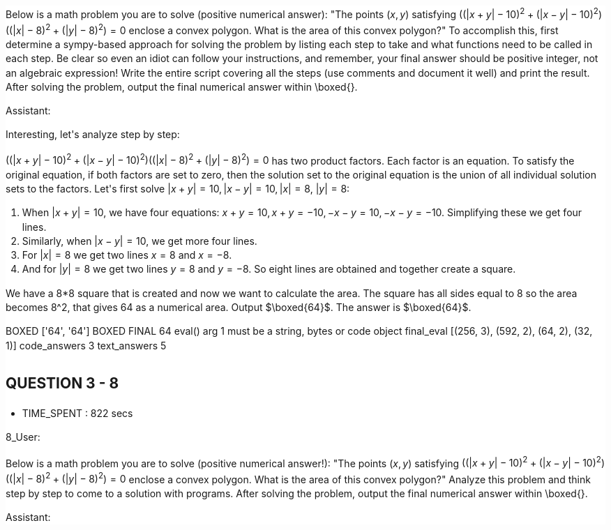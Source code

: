Below is a math problem you are to solve (positive numerical answer):
"The points $\left(x, y\right)$ satisfying $((\vert x + y \vert - 10)^2 + ( \vert x - y \vert - 10)^2)((\vert x \vert - 8)^2 + ( \vert y \vert - 8)^2) = 0$ enclose a convex polygon. What is the area of this convex polygon?"
To accomplish this, first determine a sympy-based approach for solving the problem by listing each step to take and what functions need to be called in each step. Be clear so even an idiot can follow your instructions, and remember, your final answer should be positive integer, not an algebraic expression!
Write the entire script covering all the steps (use comments and document it well) and print the result. After solving the problem, output the final numerical answer within \boxed{}.

Assistant: 

Interesting, let's analyze step by step:



$((\vert x + y \vert - 10)^2 + ( \vert x - y \vert - 10)^2)((\vert x \vert - 8)^2 + ( \vert y \vert - 8)^2) = 0$ has two product factors. Each factor is an equation. To satisfy the original equation, if both factors are set to zero, then the solution set to the original equation is the union of all individual solution sets to the factors. Let's first solve $\vert x + y \vert = 10, \vert x - y \vert = 10, \vert x \vert = 8$, $\vert y \vert = 8$:
1. When $\vert x + y \vert = 10$, we have four equations: $x + y = 10, x + y = -10, -x - y = 10, -x - y = -10$. Simplifying these we get four lines.
2. Similarly, when $\vert x - y \vert = 10$, we get more four lines.
3. For $\vert x \vert = 8$ we get two lines $x = 8$ and $x = -8$.
4. And for $\vert y \vert = 8$ we get two lines $y = 8$ and $y = -8$.
So eight lines are obtained and together create a square.

We have a 8*8 square that is created and now we want to calculate the area.
The square has all sides equal to 8 so the area becomes 8^2, that gives 64 as a numerical area.
Output $\boxed{64}$.
The answer is $\boxed{64}$.

BOXED ['64', '64']
BOXED FINAL 64
eval() arg 1 must be a string, bytes or code object final_eval
[(256, 3), (592, 2), (64, 2), (32, 1)]
code_answers 3 text_answers 5



## QUESTION 3 - 8 
- TIME_SPENT : 822 secs

8_User:


Below is a math problem you are to solve (positive numerical answer!):
"The points $\left(x, y\right)$ satisfying $((\vert x + y \vert - 10)^2 + ( \vert x - y \vert - 10)^2)((\vert x \vert - 8)^2 + ( \vert y \vert - 8)^2) = 0$ enclose a convex polygon. What is the area of this convex polygon?"
Analyze this problem and think step by step to come to a solution with programs. After solving the problem, output the final numerical answer within \boxed{}.

Assistant:
